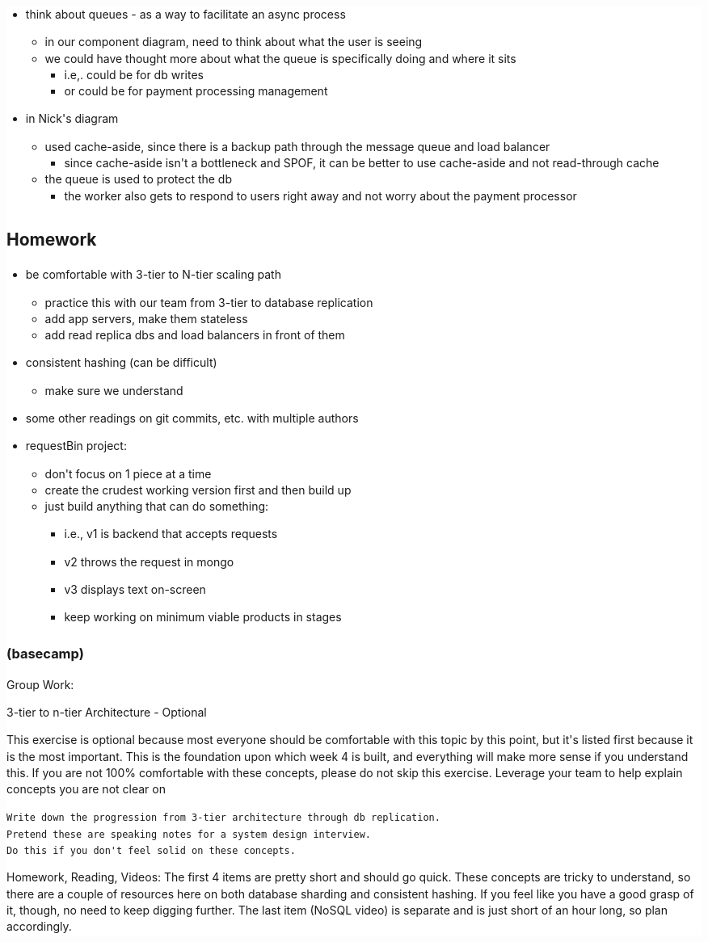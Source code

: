 - think about queues - as a way to facilitate an async process
  - in our component diagram, need to think about what the user is seeing
  - we could have thought more about what the queue is specifically doing and where it sits
    - i.e,. could be for db writes
    - or could be for payment processing management

- in Nick's diagram
  - used cache-aside, since there is a backup path through the message queue and load balancer
    - since cache-aside isn't a bottleneck and SPOF, it can be better to use cache-aside and not read-through cache
  - the queue is used to protect the db
    - the worker also gets to respond to users right away and not worry about the payment processor


## Homework
- be comfortable with 3-tier to N-tier scaling path
  - practice this with our team from 3-tier to database replication
  - add app servers, make them stateless
  - add read replica dbs and load balancers in front of them

- consistent hashing (can be difficult)
  - make sure we understand
- some other readings on git commits, etc. with multiple authors

- requestBin project:
  - don't focus on 1 piece at a time
  - create the crudest working version first and then build up
  - just build anything that can do something:
    - i.e., v1 is backend that accepts requests
    - v2 throws the request in mongo
    - v3 displays text on-screen
    
    - keep working on minimum viable products in stages



### (basecamp)

Group Work:

3-tier to n-tier Architecture - Optional

This exercise is optional because most everyone should be comfortable with this topic by this point, but it's listed first because it is the most important. This is the foundation upon which week 4 is built, and everything will make more sense if you understand this. If you are not 100% comfortable with these concepts, please do not skip this exercise. Leverage your team to help explain concepts you are not clear on 

    Write down the progression from 3-tier architecture through db replication. 
    Pretend these are speaking notes for a system design interview. 
    Do this if you don't feel solid on these concepts.



Homework, Reading, Videos:
The first 4 items are pretty short and should go quick. These concepts are tricky to understand, so there are a couple of resources here on both database sharding and consistent hashing. If you feel like you have a good grasp of it, though, no need to keep digging further. The last item (NoSQL video) is separate and is just short of an hour long, so plan accordingly.
